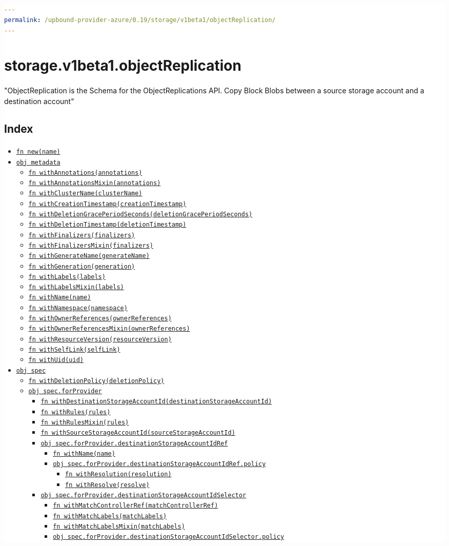 ```yaml
---
permalink: /upbound-provider-azure/0.19/storage/v1beta1/objectReplication/
---
```


# storage.v1beta1.objectReplication

"ObjectReplication is the Schema for the ObjectReplications API. Copy Block Blobs between a source storage account and a destination account"

## Index

* [`fn new(name)`](#fn-new)
* [`obj metadata`](#obj-metadata)
  * [`fn withAnnotations(annotations)`](#fn-metadatawithannotations)
  * [`fn withAnnotationsMixin(annotations)`](#fn-metadatawithannotationsmixin)
  * [`fn withClusterName(clusterName)`](#fn-metadatawithclustername)
  * [`fn withCreationTimestamp(creationTimestamp)`](#fn-metadatawithcreationtimestamp)
  * [`fn withDeletionGracePeriodSeconds(deletionGracePeriodSeconds)`](#fn-metadatawithdeletiongraceperiodseconds)
  * [`fn withDeletionTimestamp(deletionTimestamp)`](#fn-metadatawithdeletiontimestamp)
  * [`fn withFinalizers(finalizers)`](#fn-metadatawithfinalizers)
  * [`fn withFinalizersMixin(finalizers)`](#fn-metadatawithfinalizersmixin)
  * [`fn withGenerateName(generateName)`](#fn-metadatawithgeneratename)
  * [`fn withGeneration(generation)`](#fn-metadatawithgeneration)
  * [`fn withLabels(labels)`](#fn-metadatawithlabels)
  * [`fn withLabelsMixin(labels)`](#fn-metadatawithlabelsmixin)
  * [`fn withName(name)`](#fn-metadatawithname)
  * [`fn withNamespace(namespace)`](#fn-metadatawithnamespace)
  * [`fn withOwnerReferences(ownerReferences)`](#fn-metadatawithownerreferences)
  * [`fn withOwnerReferencesMixin(ownerReferences)`](#fn-metadatawithownerreferencesmixin)
  * [`fn withResourceVersion(resourceVersion)`](#fn-metadatawithresourceversion)
  * [`fn withSelfLink(selfLink)`](#fn-metadatawithselflink)
  * [`fn withUid(uid)`](#fn-metadatawithuid)
* [`obj spec`](#obj-spec)
  * [`fn withDeletionPolicy(deletionPolicy)`](#fn-specwithdeletionpolicy)
  * [`obj spec.forProvider`](#obj-specforprovider)
    * [`fn withDestinationStorageAccountId(destinationStorageAccountId)`](#fn-specforproviderwithdestinationstorageaccountid)
    * [`fn withRules(rules)`](#fn-specforproviderwithrules)
    * [`fn withRulesMixin(rules)`](#fn-specforproviderwithrulesmixin)
    * [`fn withSourceStorageAccountId(sourceStorageAccountId)`](#fn-specforproviderwithsourcestorageaccountid)
    * [`obj spec.forProvider.destinationStorageAccountIdRef`](#obj-specforproviderdestinationstorageaccountidref)
      * [`fn withName(name)`](#fn-specforproviderdestinationstorageaccountidrefwithname)
      * [`obj spec.forProvider.destinationStorageAccountIdRef.policy`](#obj-specforproviderdestinationstorageaccountidrefpolicy)
        * [`fn withResolution(resolution)`](#fn-specforproviderdestinationstorageaccountidrefpolicywithresolution)
        * [`fn withResolve(resolve)`](#fn-specforproviderdestinationstorageaccountidrefpolicywithresolve)
    * [`obj spec.forProvider.destinationStorageAccountIdSelector`](#obj-specforproviderdestinationstorageaccountidselector)
      * [`fn withMatchControllerRef(matchControllerRef)`](#fn-specforproviderdestinationstorageaccountidselectorwithmatchcontrollerref)
      * [`fn withMatchLabels(matchLabels)`](#fn-specforproviderdestinationstorageaccountidselectorwithmatchlabels)
      * [`fn withMatchLabelsMixin(matchLabels)`](#fn-specforproviderdestinationstorageaccountidselectorwithmatchlabelsmixin)
      * [`obj spec.forProvider.destinationStorageAccountIdSelector.policy`](#obj-specforproviderdestinationstorageaccountidselectorpolicy)